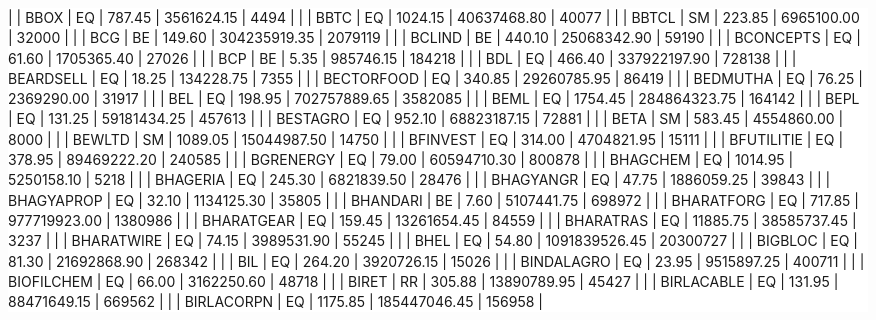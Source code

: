 |  | BBOX | EQ | 787.45 | 3561624.15 | 4494 |
|  | BBTC | EQ | 1024.15 | 40637468.80 | 40077 |
|  | BBTCL | SM | 223.85 | 6965100.00 | 32000 |
|  | BCG | BE | 149.60 | 304235919.35 | 2079119 |
|  | BCLIND | BE | 440.10 | 25068342.90 | 59190 |
|  | BCONCEPTS | EQ | 61.60 | 1705365.40 | 27026 |
|  | BCP | BE | 5.35 | 985746.15 | 184218 |
|  | BDL | EQ | 466.40 | 337922197.90 | 728138 |
|  | BEARDSELL | EQ | 18.25 | 134228.75 | 7355 |
|  | BECTORFOOD | EQ | 340.85 | 29260785.95 | 86419 |
|  | BEDMUTHA | EQ | 76.25 | 2369290.00 | 31917 |
|  | BEL | EQ | 198.95 | 702757889.65 | 3582085 |
|  | BEML | EQ | 1754.45 | 284864323.75 | 164142 |
|  | BEPL | EQ | 131.25 | 59181434.25 | 457613 |
|  | BESTAGRO | EQ | 952.10 | 68823187.15 | 72881 |
|  | BETA | SM | 583.45 | 4554860.00 | 8000 |
|  | BEWLTD | SM | 1089.05 | 15044987.50 | 14750 |
|  | BFINVEST | EQ | 314.00 | 4704821.95 | 15111 |
|  | BFUTILITIE | EQ | 378.95 | 89469222.20 | 240585 |
|  | BGRENERGY | EQ | 79.00 | 60594710.30 | 800878 |
|  | BHAGCHEM | EQ | 1014.95 | 5250158.10 | 5218 |
|  | BHAGERIA | EQ | 245.30 | 6821839.50 | 28476 |
|  | BHAGYANGR | EQ | 47.75 | 1886059.25 | 39843 |
|  | BHAGYAPROP | EQ | 32.10 | 1134125.30 | 35805 |
|  | BHANDARI | BE | 7.60 | 5107441.75 | 698972 |
|  | BHARATFORG | EQ | 717.85 | 977719923.00 | 1380986 |
|  | BHARATGEAR | EQ | 159.45 | 13261654.45 | 84559 |
|  | BHARATRAS | EQ | 11885.75 | 38585737.45 | 3237 |
|  | BHARATWIRE | EQ | 74.15 | 3989531.90 | 55245 |
|  | BHEL | EQ | 54.80 | 1091839526.45 | 20300727 |
|  | BIGBLOC | EQ | 81.30 | 21692868.90 | 268342 |
|  | BIL | EQ | 264.20 | 3920726.15 | 15026 |
|  | BINDALAGRO | EQ | 23.95 | 9515897.25 | 400711 |
|  | BIOFILCHEM | EQ | 66.00 | 3162250.60 | 48718 |
|  | BIRET | RR | 305.88 | 13890789.95 | 45427 |
|  | BIRLACABLE | EQ | 131.95 | 88471649.15 | 669562 |
|  | BIRLACORPN | EQ | 1175.85 | 185447046.45 | 156958 |
